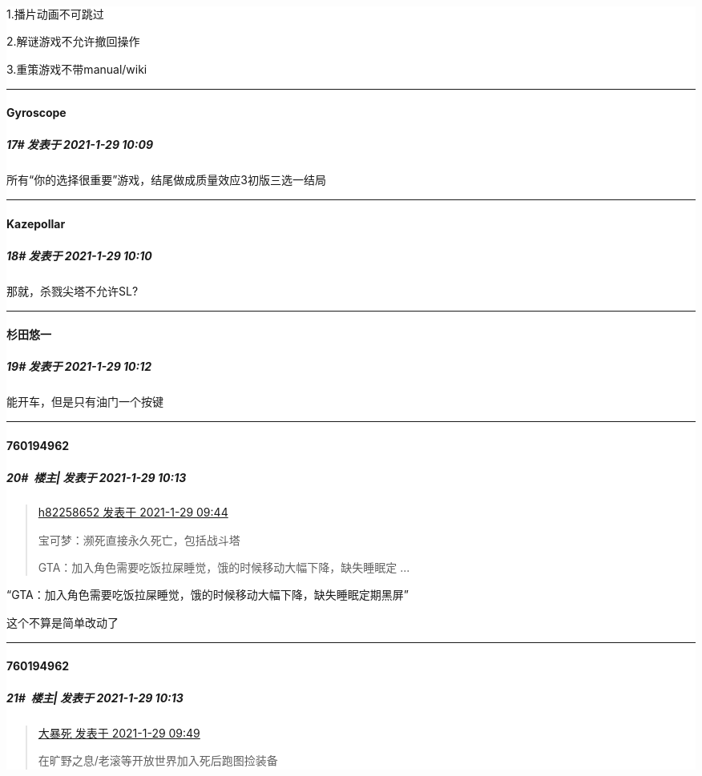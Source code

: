1.播片动画不可跳过

2.解谜游戏不允许撤回操作

3.重策游戏不带manual/wiki


-----

####  Gyroscope  
##### 17#       发表于 2021-1-29 10:09


所有“你的选择很重要”游戏，结尾做成质量效应3初版三选一结局


-----

####  Kazepollar  
##### 18#       发表于 2021-1-29 10:10


那就，杀戮尖塔不允许SL?


-----

####  杉田悠一  
##### 19#       发表于 2021-1-29 10:12


能开车，但是只有油门一个按键


-----

####  760194962  
##### 20#         楼主| 发表于 2021-1-29 10:13


<blockquote><a href="httphttps://bbs.saraba1st.com/2b/forum.php?mod=redirect&amp;goto=findpost&amp;pid=50178394&amp;ptid=1985251" target="_blank">h82258652 发表于 2021-1-29 09:44</a>

宝可梦：濒死直接永久死亡，包括战斗塔

GTA：加入角色需要吃饭拉屎睡觉，饿的时候移动大幅下降，缺失睡眠定 ...</blockquote>
“GTA：加入角色需要吃饭拉屎睡觉，饿的时候移动大幅下降，缺失睡眠定期黑屏”

这个不算是简单改动了


-----

####  760194962  
##### 21#         楼主| 发表于 2021-1-29 10:13


<blockquote><a href="httphttps://bbs.saraba1st.com/2b/forum.php?mod=redirect&amp;goto=findpost&amp;pid=50178468&amp;ptid=1985251" target="_blank">大暴死 发表于 2021-1-29 09:49</a>

在旷野之息/老滚等开放世界加入死后跑图捡装备
